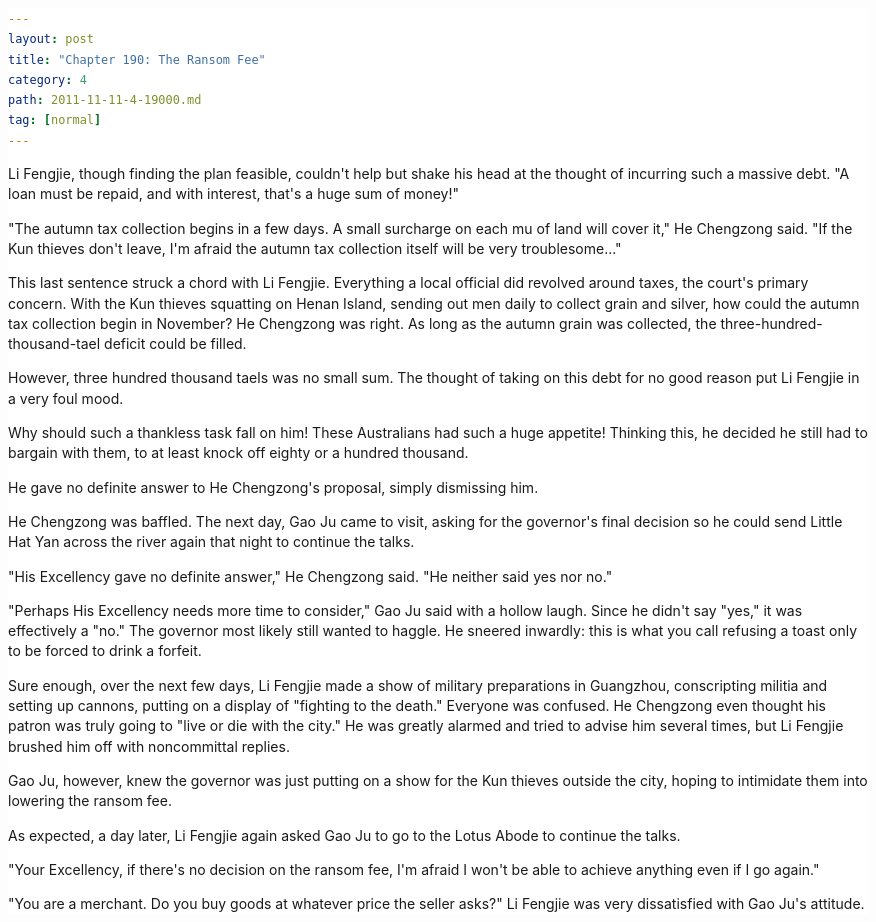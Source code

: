 ```yaml
---
layout: post
title: "Chapter 190: The Ransom Fee"
category: 4
path: 2011-11-11-4-19000.md
tag: [normal]
---
```


Li Fengjie, though finding the plan feasible, couldn't help but shake his head at the thought of incurring such a massive debt. "A loan must be repaid, and with interest, that's a huge sum of money!"

"The autumn tax collection begins in a few days. A small surcharge on each mu of land will cover it," He Chengzong said. "If the Kun thieves don't leave, I'm afraid the autumn tax collection itself will be very troublesome..."

This last sentence struck a chord with Li Fengjie. Everything a local official did revolved around taxes, the court's primary concern. With the Kun thieves squatting on Henan Island, sending out men daily to collect grain and silver, how could the autumn tax collection begin in November? He Chengzong was right. As long as the autumn grain was collected, the three-hundred-thousand-tael deficit could be filled.

However, three hundred thousand taels was no small sum. The thought of taking on this debt for no good reason put Li Fengjie in a very foul mood.

Why should such a thankless task fall on him! These Australians had such a huge appetite! Thinking this, he decided he still had to bargain with them, to at least knock off eighty or a hundred thousand.

He gave no definite answer to He Chengzong's proposal, simply dismissing him.

He Chengzong was baffled. The next day, Gao Ju came to visit, asking for the governor's final decision so he could send Little Hat Yan across the river again that night to continue the talks.

"His Excellency gave no definite answer," He Chengzong said. "He neither said yes nor no."

"Perhaps His Excellency needs more time to consider," Gao Ju said with a hollow laugh. Since he didn't say "yes," it was effectively a "no." The governor most likely still wanted to haggle. He sneered inwardly: this is what you call refusing a toast only to be forced to drink a forfeit.

Sure enough, over the next few days, Li Fengjie made a show of military preparations in Guangzhou, conscripting militia and setting up cannons, putting on a display of "fighting to the death." Everyone was confused. He Chengzong even thought his patron was truly going to "live or die with the city." He was greatly alarmed and tried to advise him several times, but Li Fengjie brushed him off with noncommittal replies.

Gao Ju, however, knew the governor was just putting on a show for the Kun thieves outside the city, hoping to intimidate them into lowering the ransom fee.

As expected, a day later, Li Fengjie again asked Gao Ju to go to the Lotus Abode to continue the talks.

"Your Excellency, if there's no decision on the ransom fee, I'm afraid I won't be able to achieve anything even if I go again."

"You are a merchant. Do you buy goods at whatever price the seller asks?" Li Fengjie was very dissatisfied with Gao Ju's attitude.
